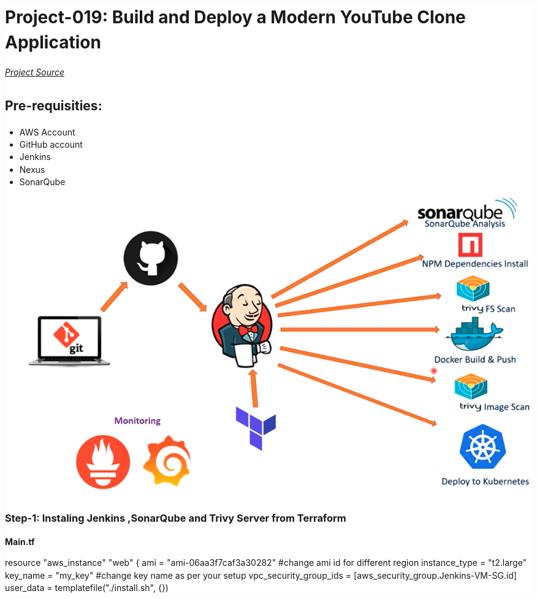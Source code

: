 # Project-019: Build and Deploy a Modern YouTube Clone Application

[_Project Source_](https://www.youtube.com/watch?v=TY6hW7fecuI)

## Pre-requisities:

- AWS Account
- GitHub account
- Jenkins
- Nexus
- SonarQube

![](images/project.png)

### Step-1: Instaling Jenkins ,SonarQube and Trivy Server from Terraform

**Main.tf**

resource "aws_instance" "web" {
ami = "ami-06aa3f7caf3a30282" #change ami id for different region
instance_type = "t2.large"
key_name = "my_key" #change key name as per your setup
vpc_security_group_ids = [aws_security_group.Jenkins-VM-SG.id]
user_data = templatefile("./install.sh", {})
